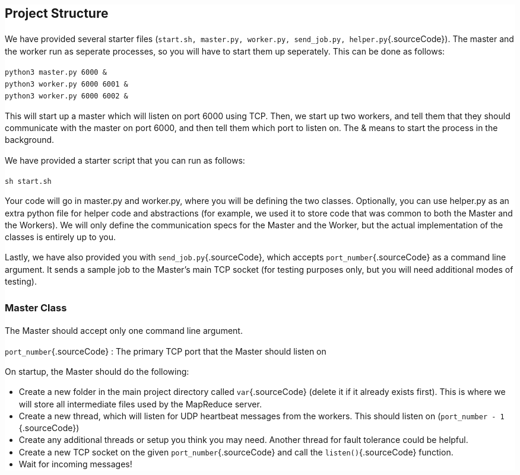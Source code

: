 Project Structure
-----------------

We have provided several starter files (`start.sh, master.py, worker.py,
send_job.py, helper.py`{.sourceCode}). The master and the worker run as
seperate processes, so you will have to start them up seperately. This
can be done as follows:

``` {.sourceCode .bash}
python3 master.py 6000 &
python3 worker.py 6000 6001 &
python3 worker.py 6000 6002 &
```

This will start up a master which will listen on port 6000 using TCP.
Then, we start up two workers, and tell them that they should
communicate with the master on port 6000, and then tell them which port
to listen on. The & means to start the process in the background.

We have provided a starter script that you can run as follows:

``` {.sourceCode .bash}
sh start.sh
```

Your code will go in master.py and worker.py, where you will be defining
the two classes. Optionally, you can use helper.py as an extra python
file for helper code and abstractions (for example, we used it to store
code that was common to both the Master and the Workers). We will only
define the communication specs for the Master and the Worker, but the
actual implementation of the classes is entirely up to you.

Lastly, we have also provided you with `send_job.py`{.sourceCode}, which
accepts `port_number`{.sourceCode} as a command line argument. It sends
a sample job to the Master’s main TCP socket (for testing purposes only,
but you will need additional modes of testing).

### Master Class

The Master should accept only one command line argument.

`port_number`{.sourceCode} : The primary TCP port that the Master should
listen on

On startup, the Master should do the following:

-   Create a new folder in the main project directory called
    `var`{.sourceCode} (delete it if it already exists first). This is
    where we will store all intermediate files used by the MapReduce
    server.
-   Create a new thread, which will listen for UDP heartbeat messages
    from the workers. This should listen on
    (`port_number - 1`{.sourceCode})
-   Create any additional threads or setup you think you may need.
    Another thread for fault tolerance could be helpful.
-   Create a new TCP socket on the given `port_number`{.sourceCode} and
    call the `listen()`{.sourceCode} function.
-   Wait for incoming messages!
